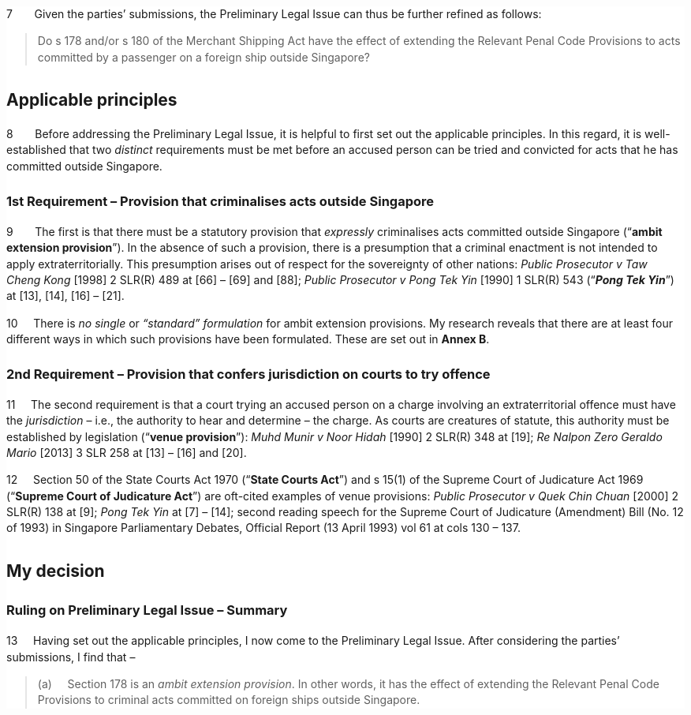 7       Given the parties’ submissions, the Preliminary Legal Issue can thus be further refined as follows:

> Do s 178 and/or s 180 of the Merchant Shipping Act have the effect of extending the Relevant Penal Code Provisions to acts committed by a passenger on a foreign ship outside Singapore?

## Applicable principles

8       Before addressing the Preliminary Legal Issue, it is helpful to first set out the applicable principles. In this regard, it is well-established that two _distinct_ requirements must be met before an accused person can be tried and convicted for acts that he has committed outside Singapore.

### 1st Requirement – Provision that criminalises acts outside Singapore

9       The first is that there must be a statutory provision that _expressly_ criminalises acts committed outside Singapore (“**ambit extension provision**”). In the absence of such a provision, there is a presumption that a criminal enactment is not intended to apply extraterritorially. This presumption arises out of respect for the sovereignty of other nations: _Public Prosecutor v Taw Cheng Kong_ <span class="citation">\[1998\] 2 SLR(R) 489</span> at \[66\] – \[69\] and \[88\]; _Public Prosecutor v Pong Tek Yin_ <span class="citation">\[1990\] 1 SLR(R) 543</span> (“**_Pong Tek Yin_**”) at \[13\], \[14\], \[16\] – \[21\].

10     There is _no single_ or _“standard” formulation_ for ambit extension provisions. My research reveals that there are at least four different ways in which such provisions have been formulated. These are set out in **Annex B**.

### 2nd Requirement – Provision that confers jurisdiction on courts to try offence

11     The second requirement is that a court trying an accused person on a charge involving an extraterritorial offence must have the _jurisdiction_ – i.e., the authority to hear and determine – the charge. As courts are creatures of statute, this authority must be established by legislation (“**venue provision**”): _Muhd Munir v Noor Hidah_ <span class="citation">\[1990\] 2 SLR(R) 348</span> at \[19\]; _Re Nalpon Zero Geraldo Mario_ <span class="citation">\[2013\] 3 SLR 258</span> at \[13\] – \[16\] and \[20\].

12     Section 50 of the State Courts Act 1970 (“**State Courts Act**”) and s 15(1) of the Supreme Court of Judicature Act 1969 (“**Supreme Court of Judicature Act**”) are oft-cited examples of venue provisions: _Public Prosecutor v Quek Chin Chuan_ <span class="citation">\[2000\] 2 SLR(R) 138</span> at \[9\]; _Pong Tek Yin_ at \[7\] – \[14\]; second reading speech for the Supreme Court of Judicature (Amendment) Bill (No. 12 of 1993) in Singapore Parliamentary Debates, Official Report (13 April 1993) vol 61 at cols 130 – 137.

## My decision

### Ruling on Preliminary Legal Issue – Summary

13     Having set out the applicable principles, I now come to the Preliminary Legal Issue. After considering the parties’ submissions, I find that –

> (a)     Section 178 is an _ambit extension provision_. In other words, it has the effect of extending the Relevant Penal Code Provisions to criminal acts committed on foreign ships outside Singapore.


[^2]: Prosecution’s Skeletal Submissions at \[18(d)\], \[19(c)\], \[24\] and \[25\].
[^3]: Phrase used in s 686(1) of the UK Act.
[^4]: Phrase first used in s 453(1) of the Merchant Shipping Ordinance 1910.
[^5]: Phrased first used in s 180 of the Merchant Shipping Act (Cap 179, 1985 Rev Ed).
[^6]: Defence Submissions at \[35\], \[36(a)\] and \[38\].
[^7]: Prosecution’s Skeletal Submissions at \[20\] – \[22\].
[^8]: Defence Submissions at \[27\] – \[30\].
[^9]: Prosecution’s Skeletal Submissions at \[18(b)\].
[^10]: Defence Submissions at \[66\] – \[71\].
[^11]: www.oxfordleranersdictionaries.com
[^12]: An extract of the speech can be found in Marston’s Article at page 192 and 193.
[^13]: Defence Submissions at \[28(c)\]; Defence Further Submissions at \[16\].
[^14]: Defence Further Submissions at \[17\] and \[18\].
[^15]: Defence Further Submissions at \[17\] and \[18\].
[^16]: Defence Further Submissions at \[15\].
[^17]: Defence Further Submissions at \[11\].
[^18]: Defence 2nd Further Submissions at \[5\].
[^19]: Defence 2nd Further Submissions at \[3\] and \[4\].
[^20]: Top 10 flag states 2021: Lloyd's List, accessible at –https://lloydslist.maritimeintelligence.informa.com/LL1138531/Top-10-flag-states-2021 
[^21]: _Singapore paves the way for strong cruise recovery in region_, article dated 1 July 2022 accessible at –https://www.stb.gov.sg/content/stb/en/media-centre/media-releases/Singapore-paves-the-way-for-strong-cruise-recovery-in-region.html 
[^22]: Defence Further Submissions at \[8(c)\] and \[21\].
[^23]: Defence Submissions at \[73\].
[^24]: Defence Submissions at \[77\] and \[78\].
[^25]: Defence Submissions at \[72\] – \[76\].
[^26]: www.Oxford Learners Dictionaries.com
[^27]: Defence Submissions at \[42\]. \[71\] and \[98\].